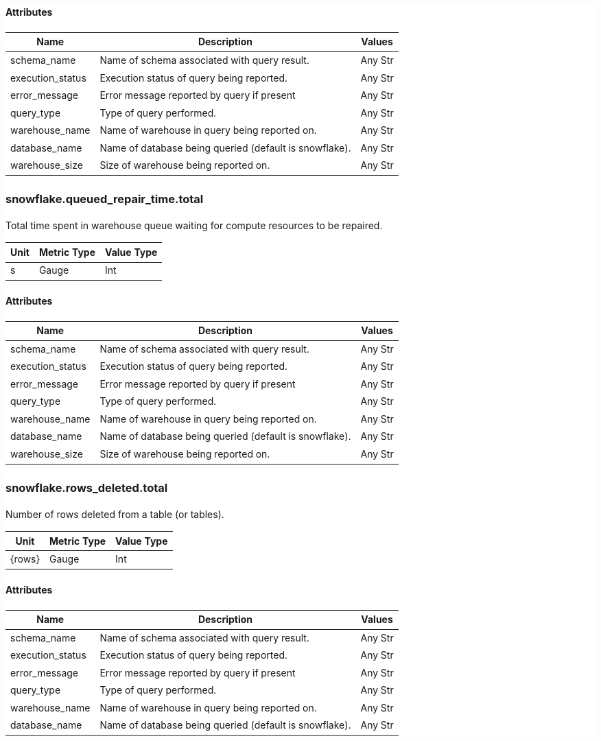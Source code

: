 #### Attributes

| Name | Description | Values |
| ---- | ----------- | ------ |
| schema_name | Name of schema associated with query result. | Any Str |
| execution_status | Execution status of query being reported. | Any Str |
| error_message | Error message reported by query if present | Any Str |
| query_type | Type of query performed. | Any Str |
| warehouse_name | Name of warehouse in query being reported on. | Any Str |
| database_name | Name of database being queried (default is snowflake). | Any Str |
| warehouse_size | Size of warehouse being reported on. | Any Str |

### snowflake.queued_repair_time.total

Total time spent in warehouse queue waiting for compute resources to be repaired.

| Unit | Metric Type | Value Type |
| ---- | ----------- | ---------- |
| s | Gauge | Int |

#### Attributes

| Name | Description | Values |
| ---- | ----------- | ------ |
| schema_name | Name of schema associated with query result. | Any Str |
| execution_status | Execution status of query being reported. | Any Str |
| error_message | Error message reported by query if present | Any Str |
| query_type | Type of query performed. | Any Str |
| warehouse_name | Name of warehouse in query being reported on. | Any Str |
| database_name | Name of database being queried (default is snowflake). | Any Str |
| warehouse_size | Size of warehouse being reported on. | Any Str |

### snowflake.rows_deleted.total

Number of rows deleted from a table (or tables).

| Unit | Metric Type | Value Type |
| ---- | ----------- | ---------- |
| {rows} | Gauge | Int |

#### Attributes

| Name | Description | Values |
| ---- | ----------- | ------ |
| schema_name | Name of schema associated with query result. | Any Str |
| execution_status | Execution status of query being reported. | Any Str |
| error_message | Error message reported by query if present | Any Str |
| query_type | Type of query performed. | Any Str |
| warehouse_name | Name of warehouse in query being reported on. | Any Str |
| database_name | Name of database being queried (default is snowflake). | Any Str |